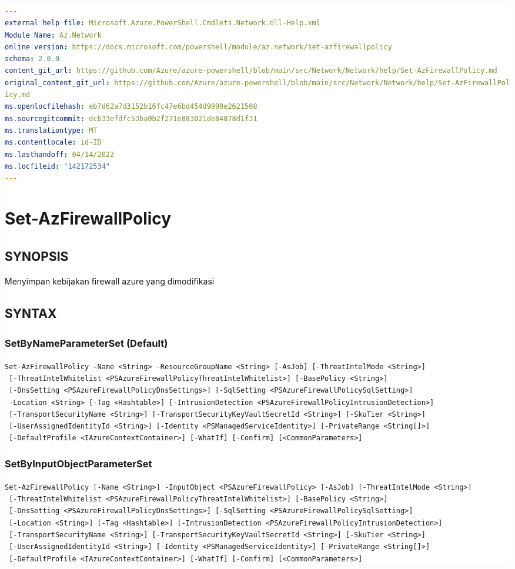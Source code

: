 ```yaml
---
external help file: Microsoft.Azure.PowerShell.Cmdlets.Network.dll-Help.xml
Module Name: Az.Network
online version: https://docs.microsoft.com/powershell/module/az.network/set-azfirewallpolicy
schema: 2.0.0
content_git_url: https://github.com/Azure/azure-powershell/blob/main/src/Network/Network/help/Set-AzFirewallPolicy.md
original_content_git_url: https://github.com/Azure/azure-powershell/blob/main/src/Network/Network/help/Set-AzFirewallPolicy.md
ms.openlocfilehash: eb7d62a7d3152b16fc47e6bd454d9990e2621508
ms.sourcegitcommit: dcb33efdfc53ba0b2f271e883021de84878d1f31
ms.translationtype: MT
ms.contentlocale: id-ID
ms.lasthandoff: 04/14/2022
ms.locfileid: "142172534"
---
```

# Set-AzFirewallPolicy

## SYNOPSIS
Menyimpan kebijakan firewall azure yang dimodifikasi

## SYNTAX

### SetByNameParameterSet (Default)
```
Set-AzFirewallPolicy -Name <String> -ResourceGroupName <String> [-AsJob] [-ThreatIntelMode <String>]
 [-ThreatIntelWhitelist <PSAzureFirewallPolicyThreatIntelWhitelist>] [-BasePolicy <String>]
 [-DnsSetting <PSAzureFirewallPolicyDnsSettings>] [-SqlSetting <PSAzureFirewallPolicySqlSetting>]
 -Location <String> [-Tag <Hashtable>] [-IntrusionDetection <PSAzureFirewallPolicyIntrusionDetection>]
 [-TransportSecurityName <String>] [-TransportSecurityKeyVaultSecretId <String>] [-SkuTier <String>]
 [-UserAssignedIdentityId <String>] [-Identity <PSManagedServiceIdentity>] [-PrivateRange <String[]>]
 [-DefaultProfile <IAzureContextContainer>] [-WhatIf] [-Confirm] [<CommonParameters>]
```

### SetByInputObjectParameterSet
```
Set-AzFirewallPolicy [-Name <String>] -InputObject <PSAzureFirewallPolicy> [-AsJob] [-ThreatIntelMode <String>]
 [-ThreatIntelWhitelist <PSAzureFirewallPolicyThreatIntelWhitelist>] [-BasePolicy <String>]
 [-DnsSetting <PSAzureFirewallPolicyDnsSettings>] [-SqlSetting <PSAzureFirewallPolicySqlSetting>]
 [-Location <String>] [-Tag <Hashtable>] [-IntrusionDetection <PSAzureFirewallPolicyIntrusionDetection>]
 [-TransportSecurityName <String>] [-TransportSecurityKeyVaultSecretId <String>] [-SkuTier <String>]
 [-UserAssignedIdentityId <String>] [-Identity <PSManagedServiceIdentity>] [-PrivateRange <String[]>]
 [-DefaultProfile <IAzureContextContainer>] [-WhatIf] [-Confirm] [<CommonParameters>]
```

